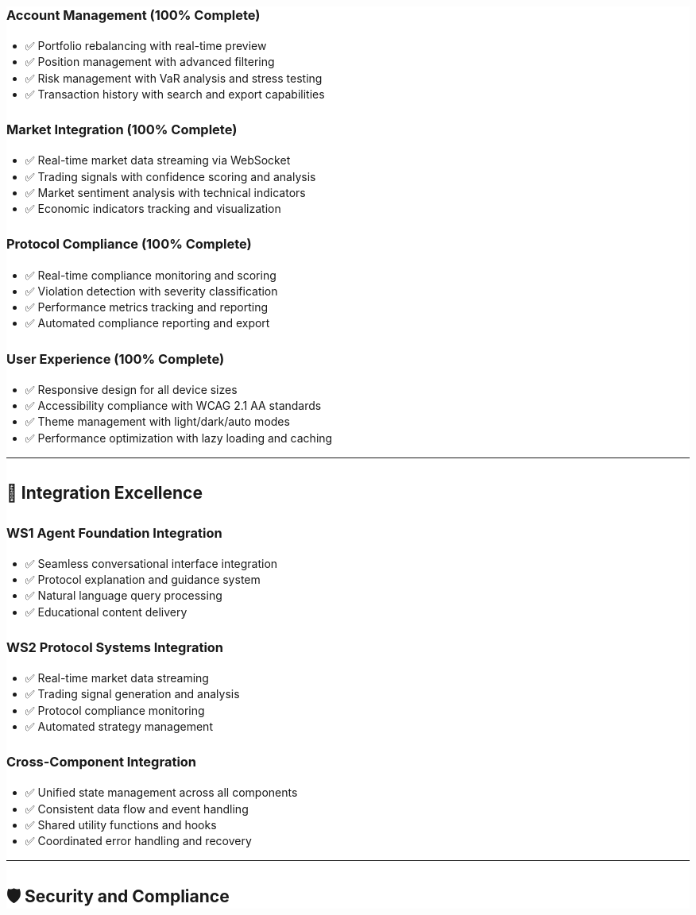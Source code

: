 ### **Account Management (100% Complete)**
- ✅ Portfolio rebalancing with real-time preview
- ✅ Position management with advanced filtering
- ✅ Risk management with VaR analysis and stress testing
- ✅ Transaction history with search and export capabilities

### **Market Integration (100% Complete)**
- ✅ Real-time market data streaming via WebSocket
- ✅ Trading signals with confidence scoring and analysis
- ✅ Market sentiment analysis with technical indicators
- ✅ Economic indicators tracking and visualization

### **Protocol Compliance (100% Complete)**
- ✅ Real-time compliance monitoring and scoring
- ✅ Violation detection with severity classification
- ✅ Performance metrics tracking and reporting
- ✅ Automated compliance reporting and export

### **User Experience (100% Complete)**
- ✅ Responsive design for all device sizes
- ✅ Accessibility compliance with WCAG 2.1 AA standards
- ✅ Theme management with light/dark/auto modes
- ✅ Performance optimization with lazy loading and caching

---

## 🔗 **Integration Excellence**

### **WS1 Agent Foundation Integration**
- ✅ Seamless conversational interface integration
- ✅ Protocol explanation and guidance system
- ✅ Natural language query processing
- ✅ Educational content delivery

### **WS2 Protocol Systems Integration**
- ✅ Real-time market data streaming
- ✅ Trading signal generation and analysis
- ✅ Protocol compliance monitoring
- ✅ Automated strategy management

### **Cross-Component Integration**
- ✅ Unified state management across all components
- ✅ Consistent data flow and event handling
- ✅ Shared utility functions and hooks
- ✅ Coordinated error handling and recovery

---

## 🛡️ **Security and Compliance**
